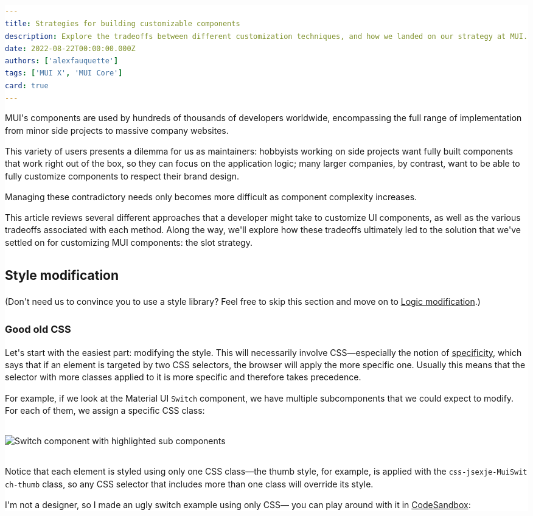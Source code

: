 ```yaml
---
title: Strategies for building customizable components
description: Explore the tradeoffs between different customization techniques, and how we landed on our strategy at MUI.
date: 2022-08-22T00:00:00.000Z
authors: ['alexfauquette']
tags: ['MUI X', 'MUI Core']
card: true
---
```


MUI's components are used by hundreds of thousands of developers worldwide, encompassing the full range of implementation from minor side projects to massive company websites.

This variety of users presents a dilemma for us as maintainers: hobbyists working on side projects want fully built components that work right out of the box, so they can focus on the application logic; many larger companies, by contrast, want to be able to fully customize components to respect their brand design.

Managing these contradictory needs only becomes more difficult as component complexity increases.

This article reviews several different approaches that a developer might take to customize UI components, as well as the various tradeoffs associated with each method.
Along the way, we'll explore how these tradeoffs ultimately led to the solution that we've settled on for customizing MUI components: the slot strategy.

## Style modification

(Don't need us to convince you to use a style library?
Feel free to skip this section and move on to [Logic modification](#logic-modification).)

### Good old CSS

Let's start with the easiest part: modifying the style.
This will necessarily involve CSS—especially the notion of [specificity](https://developer.mozilla.org/en-US/docs/Web/CSS/Specificity), which says that if an element is targeted by two CSS selectors, the browser will apply the more specific one.
Usually this means that the selector with more classes applied to it is more specific and therefore takes precedence.

For example, if we look at the Material UI `Switch` component, we have multiple subcomponents that we could expect to modify.
For each of them, we assign a specific CSS class:

<img src="/static/blog/making-customizable-components/switchHighlighted.png" style="width: 692px; aspect-ratio: 173/80; margin-top: 16px; margin-bottom: 16px;" loading="lazy" alt="Switch component with highlighted sub components" />

Notice that each element is styled using only one CSS class—the thumb style, for example, is applied with the `css-jsexje-MuiSwitch-thumb` class, so any CSS selector that includes more than one class will override its style.

I'm not a designer, so I made an ugly switch example using only CSS—
you can play around with it in [CodeSandbox](https://codesandbox.io/s/fast-http-kv85p5?file=/src/App.js):
